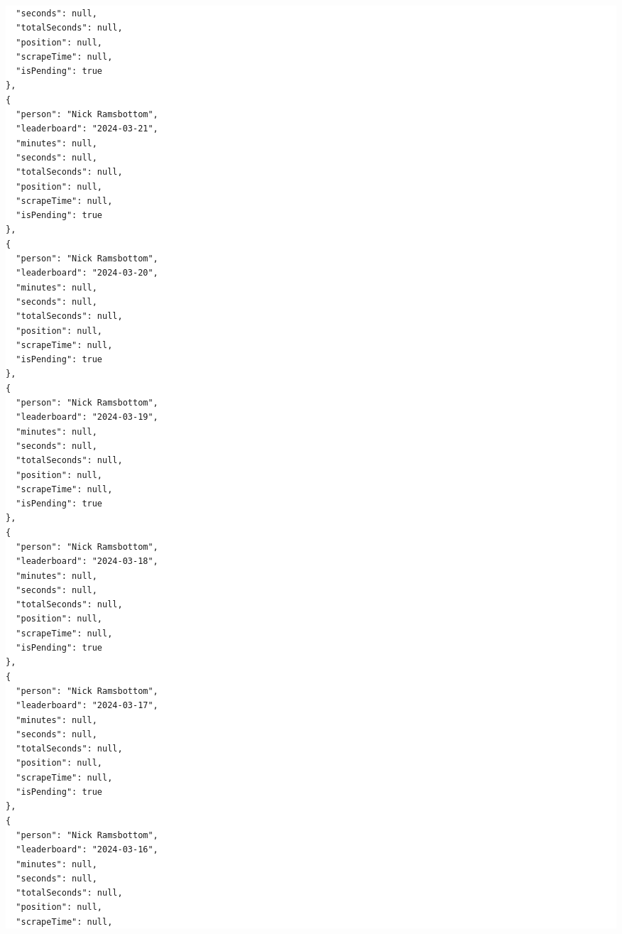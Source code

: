       "seconds": null,
      "totalSeconds": null,
      "position": null,
      "scrapeTime": null,
      "isPending": true
    },
    {
      "person": "Nick Ramsbottom",
      "leaderboard": "2024-03-21",
      "minutes": null,
      "seconds": null,
      "totalSeconds": null,
      "position": null,
      "scrapeTime": null,
      "isPending": true
    },
    {
      "person": "Nick Ramsbottom",
      "leaderboard": "2024-03-20",
      "minutes": null,
      "seconds": null,
      "totalSeconds": null,
      "position": null,
      "scrapeTime": null,
      "isPending": true
    },
    {
      "person": "Nick Ramsbottom",
      "leaderboard": "2024-03-19",
      "minutes": null,
      "seconds": null,
      "totalSeconds": null,
      "position": null,
      "scrapeTime": null,
      "isPending": true
    },
    {
      "person": "Nick Ramsbottom",
      "leaderboard": "2024-03-18",
      "minutes": null,
      "seconds": null,
      "totalSeconds": null,
      "position": null,
      "scrapeTime": null,
      "isPending": true
    },
    {
      "person": "Nick Ramsbottom",
      "leaderboard": "2024-03-17",
      "minutes": null,
      "seconds": null,
      "totalSeconds": null,
      "position": null,
      "scrapeTime": null,
      "isPending": true
    },
    {
      "person": "Nick Ramsbottom",
      "leaderboard": "2024-03-16",
      "minutes": null,
      "seconds": null,
      "totalSeconds": null,
      "position": null,
      "scrapeTime": null,